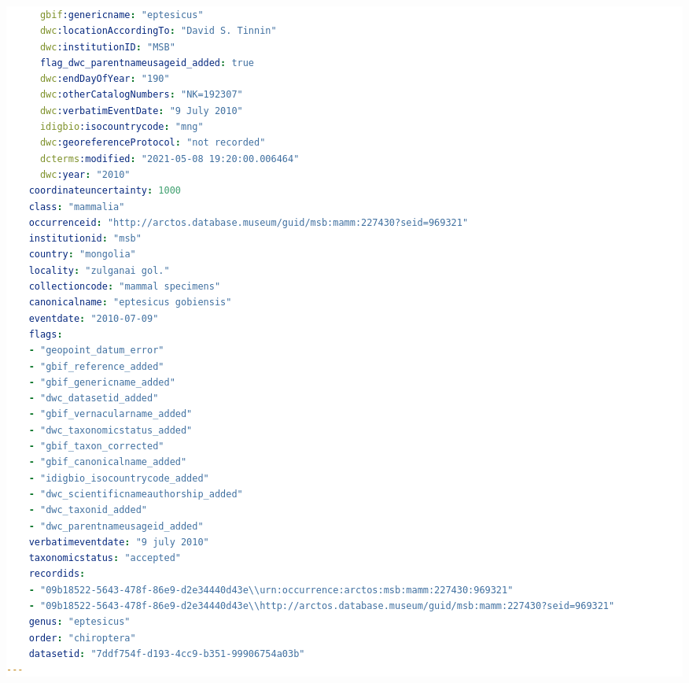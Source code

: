 ```yaml
      gbif:genericname: "eptesicus"
      dwc:locationAccordingTo: "David S. Tinnin"
      dwc:institutionID: "MSB"
      flag_dwc_parentnameusageid_added: true
      dwc:endDayOfYear: "190"
      dwc:otherCatalogNumbers: "NK=192307"
      dwc:verbatimEventDate: "9 July 2010"
      idigbio:isocountrycode: "mng"
      dwc:georeferenceProtocol: "not recorded"
      dcterms:modified: "2021-05-08 19:20:00.006464"
      dwc:year: "2010"
    coordinateuncertainty: 1000
    class: "mammalia"
    occurrenceid: "http://arctos.database.museum/guid/msb:mamm:227430?seid=969321"
    institutionid: "msb"
    country: "mongolia"
    locality: "zulganai gol."
    collectioncode: "mammal specimens"
    canonicalname: "eptesicus gobiensis"
    eventdate: "2010-07-09"
    flags:
    - "geopoint_datum_error"
    - "gbif_reference_added"
    - "gbif_genericname_added"
    - "dwc_datasetid_added"
    - "gbif_vernacularname_added"
    - "dwc_taxonomicstatus_added"
    - "gbif_taxon_corrected"
    - "gbif_canonicalname_added"
    - "idigbio_isocountrycode_added"
    - "dwc_scientificnameauthorship_added"
    - "dwc_taxonid_added"
    - "dwc_parentnameusageid_added"
    verbatimeventdate: "9 july 2010"
    taxonomicstatus: "accepted"
    recordids:
    - "09b18522-5643-478f-86e9-d2e34440d43e\\urn:occurrence:arctos:msb:mamm:227430:969321"
    - "09b18522-5643-478f-86e9-d2e34440d43e\\http://arctos.database.museum/guid/msb:mamm:227430?seid=969321"
    genus: "eptesicus"
    order: "chiroptera"
    datasetid: "7ddf754f-d193-4cc9-b351-99906754a03b"
---
```


